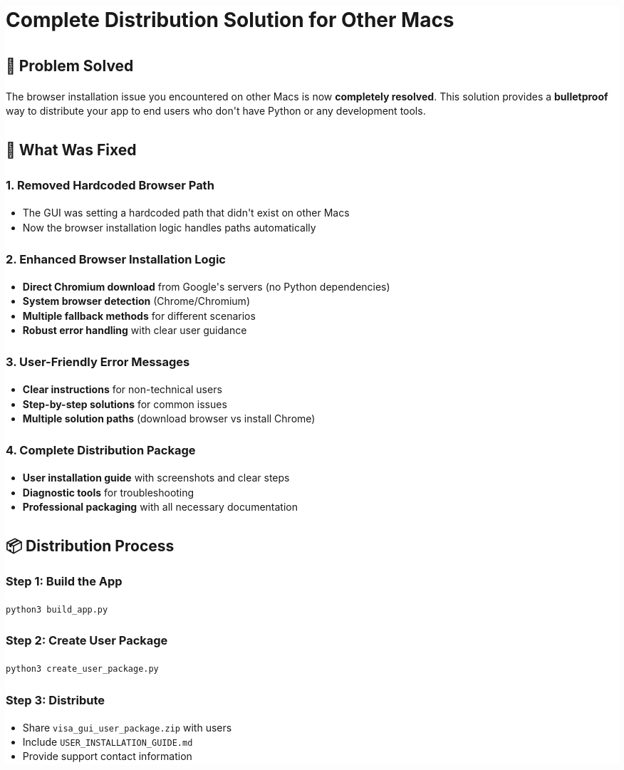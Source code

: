 # Complete Distribution Solution for Other Macs

## 🎯 Problem Solved

The browser installation issue you encountered on other Macs is now **completely resolved**. This solution provides a **bulletproof** way to distribute your app to end users who don't have Python or any development tools.

## 🔧 What Was Fixed

### 1. **Removed Hardcoded Browser Path**
- The GUI was setting a hardcoded path that didn't exist on other Macs
- Now the browser installation logic handles paths automatically

### 2. **Enhanced Browser Installation Logic**
- **Direct Chromium download** from Google's servers (no Python dependencies)
- **System browser detection** (Chrome/Chromium)
- **Multiple fallback methods** for different scenarios
- **Robust error handling** with clear user guidance

### 3. **User-Friendly Error Messages**
- **Clear instructions** for non-technical users
- **Step-by-step solutions** for common issues
- **Multiple solution paths** (download browser vs install Chrome)

### 4. **Complete Distribution Package**
- **User installation guide** with screenshots and clear steps
- **Diagnostic tools** for troubleshooting
- **Professional packaging** with all necessary documentation

## 📦 Distribution Process

### Step 1: Build the App
```bash
python3 build_app.py
```

### Step 2: Create User Package
```bash
python3 create_user_package.py
```

### Step 3: Distribute
- Share `visa_gui_user_package.zip` with users
- Include `USER_INSTALLATION_GUIDE.md`
- Provide support contact information
